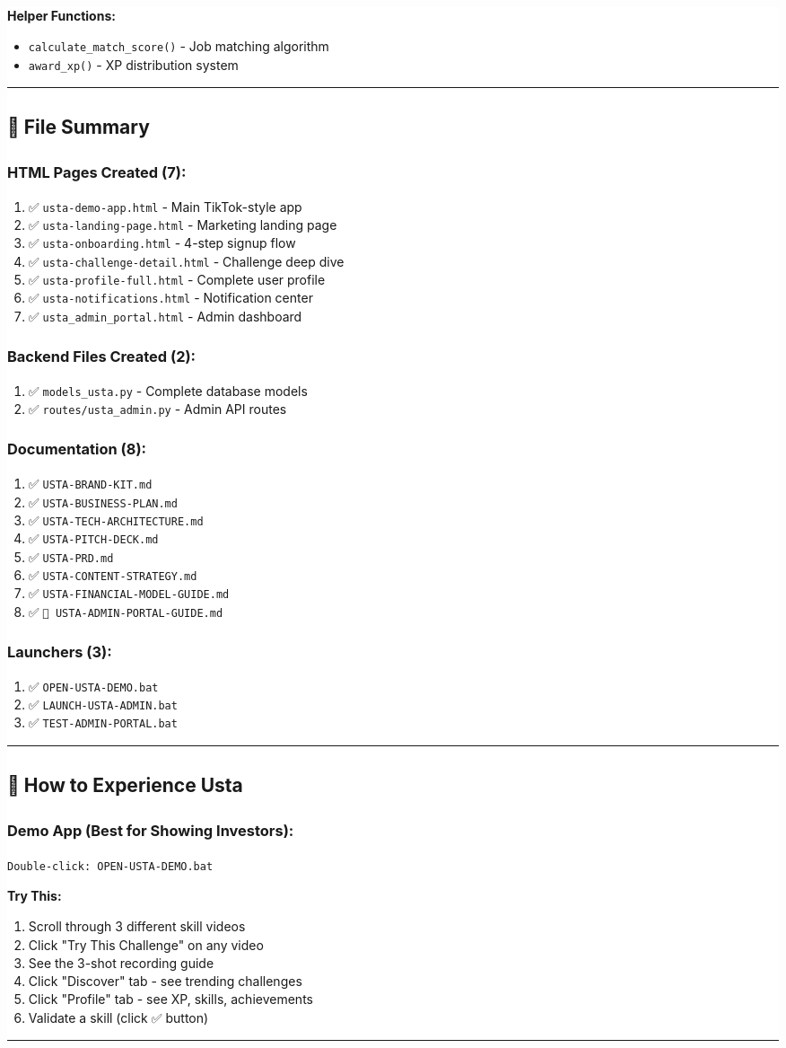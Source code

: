 **Helper Functions:**
- `calculate_match_score()` - Job matching algorithm
- `award_xp()` - XP distribution system

---

## 🎯 File Summary

### **HTML Pages Created (7):**
1. ✅ `usta-demo-app.html` - Main TikTok-style app
2. ✅ `usta-landing-page.html` - Marketing landing page
3. ✅ `usta-onboarding.html` - 4-step signup flow
4. ✅ `usta-challenge-detail.html` - Challenge deep dive
5. ✅ `usta-profile-full.html` - Complete user profile
6. ✅ `usta-notifications.html` - Notification center
7. ✅ `usta_admin_portal.html` - Admin dashboard

### **Backend Files Created (2):**
1. ✅ `models_usta.py` - Complete database models
2. ✅ `routes/usta_admin.py` - Admin API routes

### **Documentation (8):**
1. ✅ `USTA-BRAND-KIT.md`
2. ✅ `USTA-BUSINESS-PLAN.md`
3. ✅ `USTA-TECH-ARCHITECTURE.md`
4. ✅ `USTA-PITCH-DECK.md`
5. ✅ `USTA-PRD.md`
6. ✅ `USTA-CONTENT-STRATEGY.md`
7. ✅ `USTA-FINANCIAL-MODEL-GUIDE.md`
8. ✅ `📖 USTA-ADMIN-PORTAL-GUIDE.md`

### **Launchers (3):**
1. ✅ `OPEN-USTA-DEMO.bat`
2. ✅ `LAUNCH-USTA-ADMIN.bat`
3. ✅ `TEST-ADMIN-PORTAL.bat`

---

## 🚀 How to Experience Usta

### **Demo App (Best for Showing Investors):**
```
Double-click: OPEN-USTA-DEMO.bat
```

**Try This:**
1. Scroll through 3 different skill videos
2. Click "Try This Challenge" on any video
3. See the 3-shot recording guide
4. Click "Discover" tab - see trending challenges
5. Click "Profile" tab - see XP, skills, achievements
6. Validate a skill (click ✅ button)

---